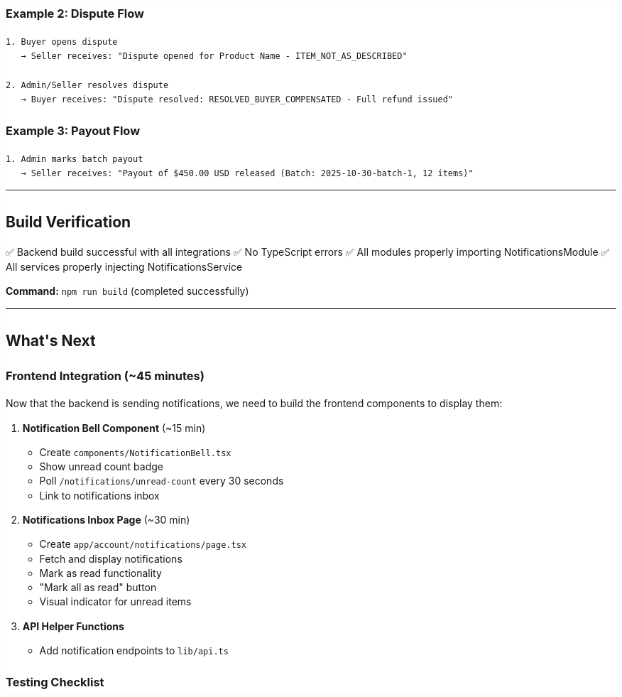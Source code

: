### Example 2: Dispute Flow
```
1. Buyer opens dispute
   → Seller receives: "Dispute opened for Product Name - ITEM_NOT_AS_DESCRIBED"

2. Admin/Seller resolves dispute
   → Buyer receives: "Dispute resolved: RESOLVED_BUYER_COMPENSATED - Full refund issued"
```

### Example 3: Payout Flow
```
1. Admin marks batch payout
   → Seller receives: "Payout of $450.00 USD released (Batch: 2025-10-30-batch-1, 12 items)"
```

---

## Build Verification

✅ Backend build successful with all integrations
✅ No TypeScript errors
✅ All modules properly importing NotificationsModule
✅ All services properly injecting NotificationsService

**Command:** `npm run build` (completed successfully)

---

## What's Next

### Frontend Integration (~45 minutes)

Now that the backend is sending notifications, we need to build the frontend components to display them:

1. **Notification Bell Component** (~15 min)
   - Create `components/NotificationBell.tsx`
   - Show unread count badge
   - Poll `/notifications/unread-count` every 30 seconds
   - Link to notifications inbox

2. **Notifications Inbox Page** (~30 min)
   - Create `app/account/notifications/page.tsx`
   - Fetch and display notifications
   - Mark as read functionality
   - "Mark all as read" button
   - Visual indicator for unread items

3. **API Helper Functions**
   - Add notification endpoints to `lib/api.ts`

### Testing Checklist
